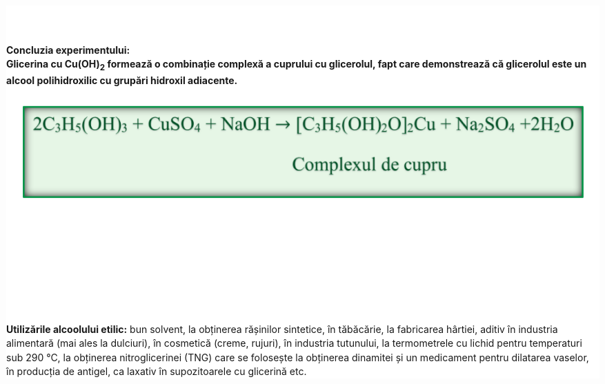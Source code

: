 

<br></br>

**Concluzia experimentului:**     
**Glicerina cu Cu(OH)<sub>2</sub> formează o combinație complexă a cuprului cu glicerolul, fapt care demonstrează că glicerolul este un alcool polihidroxilic cu grupări hidroxil adiacente.**



<Img className="img-responsive4" src="chimie/clasa11/capitolul1/I-3-1-alcooli-poza9-experiment-glicerina-alcool-polihidroxilic-ecuatia-reactiei-chimice.png" width="1000" height="158" />

<br></br>
<br></br>



<br></br>

**Utilizările alcoolului etilic:** bun solvent, la obținerea rășinilor sintetice, în tăbăcărie, la fabricarea hârtiei, aditiv în industria alimentară (mai ales la dulciuri), în cosmetică (creme, rujuri), în industria tutunului, la termometrele cu lichid pentru temperaturi sub 290 °C, la obținerea nitroglicerinei (TNG) care se folosește la obținerea dinamitei și un medicament pentru dilatarea vaselor, în producția de antigel, ca laxativ în supozitoarele cu glicerină etc.





</div>

